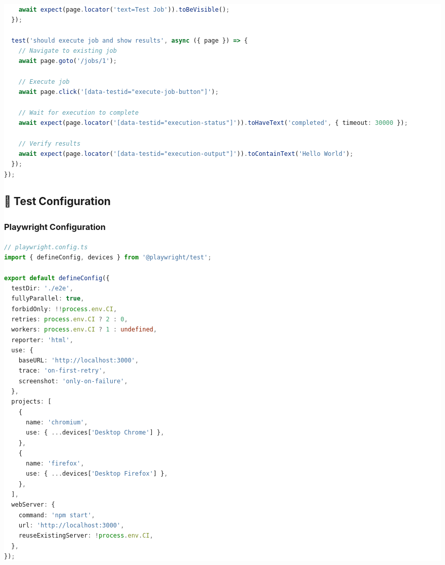 ```typescript
    await expect(page.locator('text=Test Job')).toBeVisible();
  });

  test('should execute job and show results', async ({ page }) => {
    // Navigate to existing job
    await page.goto('/jobs/1');
    
    // Execute job
    await page.click('[data-testid="execute-job-button"]');
    
    // Wait for execution to complete
    await expect(page.locator('[data-testid="execution-status"]')).toHaveText('completed', { timeout: 30000 });
    
    // Verify results
    await expect(page.locator('[data-testid="execution-output"]')).toContainText('Hello World');
  });
});
```

## 🔧 Test Configuration

### Playwright Configuration
```typescript
// playwright.config.ts
import { defineConfig, devices } from '@playwright/test';

export default defineConfig({
  testDir: './e2e',
  fullyParallel: true,
  forbidOnly: !!process.env.CI,
  retries: process.env.CI ? 2 : 0,
  workers: process.env.CI ? 1 : undefined,
  reporter: 'html',
  use: {
    baseURL: 'http://localhost:3000',
    trace: 'on-first-retry',
    screenshot: 'only-on-failure',
  },
  projects: [
    {
      name: 'chromium',
      use: { ...devices['Desktop Chrome'] },
    },
    {
      name: 'firefox',
      use: { ...devices['Desktop Firefox'] },
    },
  ],
  webServer: {
    command: 'npm start',
    url: 'http://localhost:3000',
    reuseExistingServer: !process.env.CI,
  },
});
```
